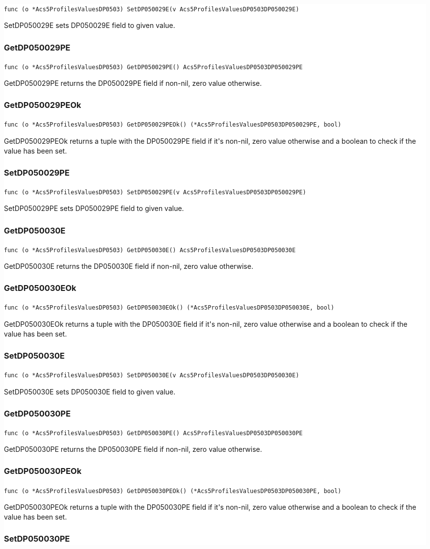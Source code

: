 `func (o *Acs5ProfilesValuesDP0503) SetDP050029E(v Acs5ProfilesValuesDP0503DP050029E)`

SetDP050029E sets DP050029E field to given value.


### GetDP050029PE

`func (o *Acs5ProfilesValuesDP0503) GetDP050029PE() Acs5ProfilesValuesDP0503DP050029PE`

GetDP050029PE returns the DP050029PE field if non-nil, zero value otherwise.

### GetDP050029PEOk

`func (o *Acs5ProfilesValuesDP0503) GetDP050029PEOk() (*Acs5ProfilesValuesDP0503DP050029PE, bool)`

GetDP050029PEOk returns a tuple with the DP050029PE field if it's non-nil, zero value otherwise
and a boolean to check if the value has been set.

### SetDP050029PE

`func (o *Acs5ProfilesValuesDP0503) SetDP050029PE(v Acs5ProfilesValuesDP0503DP050029PE)`

SetDP050029PE sets DP050029PE field to given value.


### GetDP050030E

`func (o *Acs5ProfilesValuesDP0503) GetDP050030E() Acs5ProfilesValuesDP0503DP050030E`

GetDP050030E returns the DP050030E field if non-nil, zero value otherwise.

### GetDP050030EOk

`func (o *Acs5ProfilesValuesDP0503) GetDP050030EOk() (*Acs5ProfilesValuesDP0503DP050030E, bool)`

GetDP050030EOk returns a tuple with the DP050030E field if it's non-nil, zero value otherwise
and a boolean to check if the value has been set.

### SetDP050030E

`func (o *Acs5ProfilesValuesDP0503) SetDP050030E(v Acs5ProfilesValuesDP0503DP050030E)`

SetDP050030E sets DP050030E field to given value.


### GetDP050030PE

`func (o *Acs5ProfilesValuesDP0503) GetDP050030PE() Acs5ProfilesValuesDP0503DP050030PE`

GetDP050030PE returns the DP050030PE field if non-nil, zero value otherwise.

### GetDP050030PEOk

`func (o *Acs5ProfilesValuesDP0503) GetDP050030PEOk() (*Acs5ProfilesValuesDP0503DP050030PE, bool)`

GetDP050030PEOk returns a tuple with the DP050030PE field if it's non-nil, zero value otherwise
and a boolean to check if the value has been set.

### SetDP050030PE
